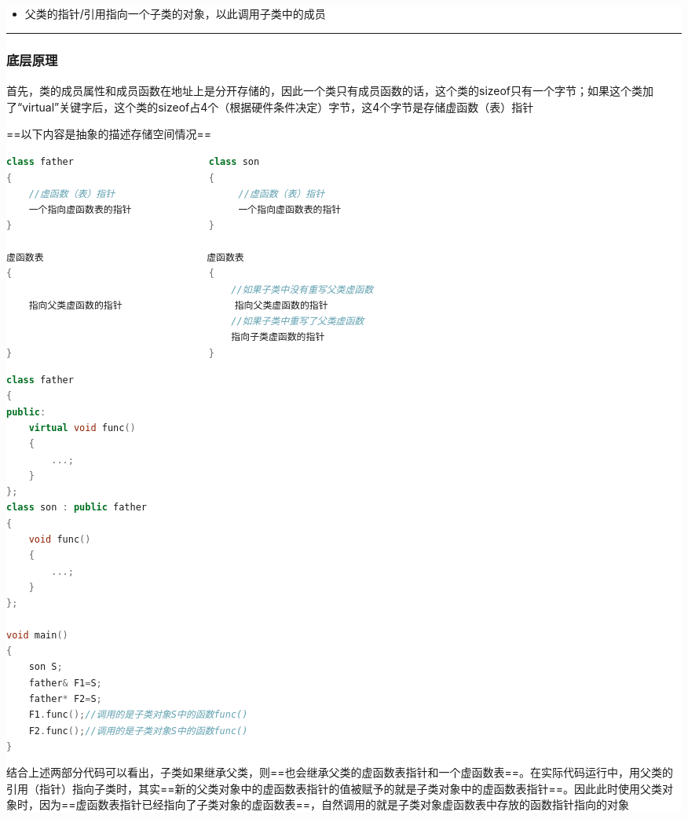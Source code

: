 + 父类的指针/引用指向一个子类的对象，以此调用子类中的成员

-----
### 底层原理
首先，类的成员属性和成员函数在地址上是分开存储的，因此一个类只有成员函数的话，这个类的sizeof只有一个字节；如果这个类加了“virtual”关键字后，这个类的sizeof占4个（根据硬件条件决定）字节，这4个字节是存储虚函数（表）指针

==以下内容是抽象的描述存储空间情况==
~~~c++
class father						class son
{									{
	//虚函数（表）指针						//虚函数（表）指针
	一个指向虚函数表的指针					  一个指向虚函数表的指针
}									}

虚函数表							 虚函数表
{									{
						  				//如果子类中没有重写父类虚函数
	指向父类虚函数的指针					  指向父类虚函数的指针
										//如果子类中重写了父类虚函数
										指向子类虚函数的指针
}									}
~~~

~~~c++
class father
{
public:
	virtual void func()
	{
		...;
	}
};
class son : public father
{
	void func()
	{
		...;
	}
};

void main()
{
	son S;
	father& F1=S;
	father* F2=S;
	F1.func();//调用的是子类对象S中的函数func()
	F2.func();//调用的是子类对象S中的函数func()
}
~~~
结合上述两部分代码可以看出，子类如果继承父类，则==也会继承父类的虚函数表指针和一个虚函数表==。在实际代码运行中，用父类的引用（指针）指向子类时，其实==新的父类对象中的虚函数表指针的值被赋予的就是子类对象中的虚函数表指针==。因此此时使用父类对象时，因为==虚函数表指针已经指向了子类对象的虚函数表==，自然调用的就是子类对象虚函数表中存放的函数指针指向的对象
